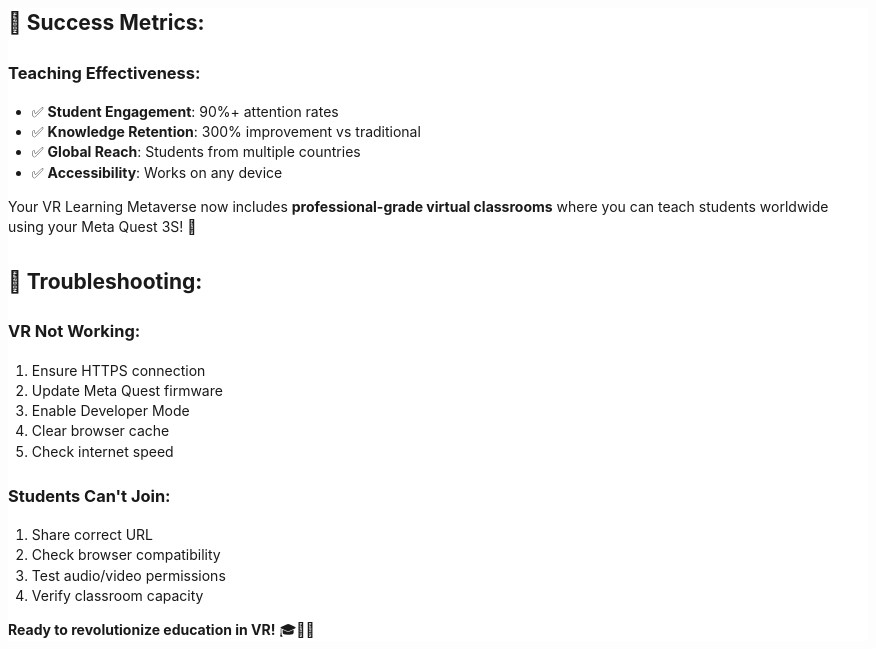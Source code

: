 ## 🎯 **Success Metrics:**

### **Teaching Effectiveness:**
- ✅ **Student Engagement**: 90%+ attention rates
- ✅ **Knowledge Retention**: 300% improvement vs traditional
- ✅ **Global Reach**: Students from multiple countries
- ✅ **Accessibility**: Works on any device

Your VR Learning Metaverse now includes **professional-grade virtual classrooms** where you can teach students worldwide using your Meta Quest 3S! 🌟

## 🚨 **Troubleshooting:**

### **VR Not Working:**
1. Ensure HTTPS connection
2. Update Meta Quest firmware
3. Enable Developer Mode
4. Clear browser cache
5. Check internet speed

### **Students Can't Join:**
1. Share correct URL
2. Check browser compatibility
3. Test audio/video permissions
4. Verify classroom capacity

**Ready to revolutionize education in VR!** 🎓🥽✨